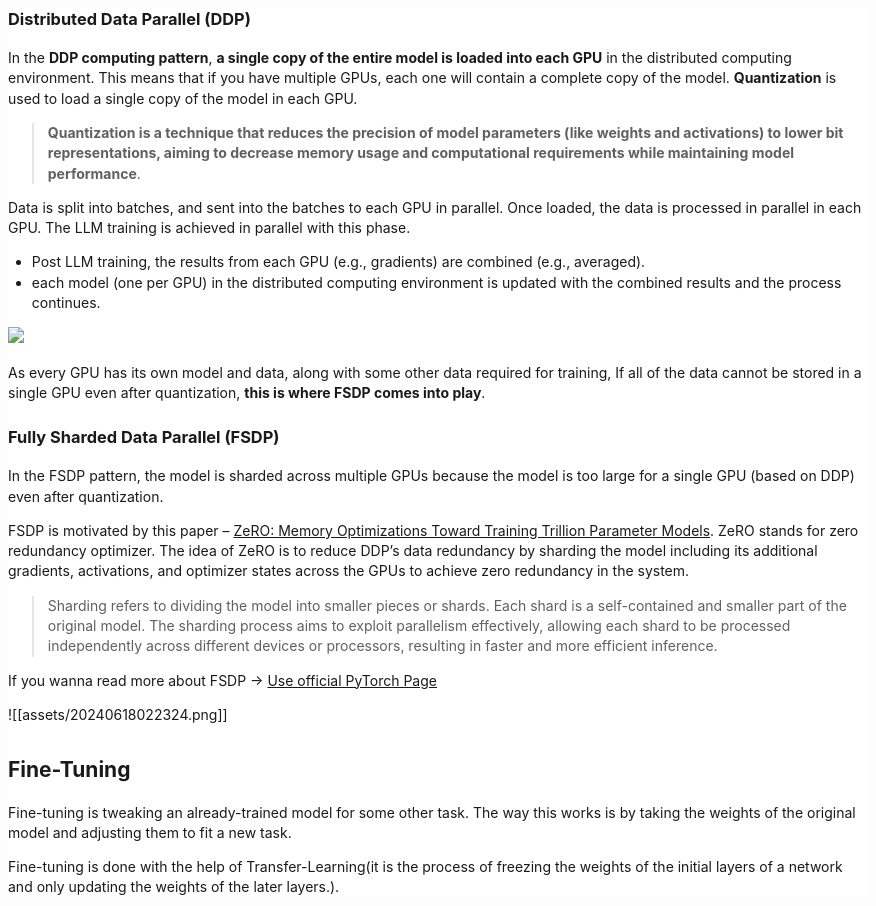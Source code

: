 
###  Distributed Data Parallel (DDP)

In the **DDP computing pattern**, **a single copy of the entire model is loaded into each GPU** in the distributed computing environment.
This means that if you have multiple GPUs, each one will contain a complete copy of the model. **Quantization** is used to load a single copy of the model in each GPU.

> **Quantization is a technique that reduces the precision of model parameters (like weights and activations) to lower bit representations, aiming to decrease memory usage and computational requirements while maintaining model performance**.


Data is split into batches, and sent into the batches to each GPU in parallel. Once loaded, the data is processed in parallel in each GPU. The LLM training is achieved in parallel with this phase.

- Post LLM training, the results from each GPU (e.g., gradients) are combined (e.g., averaged).
- each model (one per GPU) in the distributed computing environment is updated with the combined results and the process continues.


![](https://miro.medium.com/v2/resize:fit:1400/0*PvZaeMfHfO3JyQG6.png)

As every GPU has its own model and data, along with some other data required for training, If all of the data cannot be stored in a single GPU even after quantization, **this is where FSDP comes into play**.

### Fully Sharded Data Parallel (FSDP)
In the FSDP pattern, the model is sharded across multiple GPUs because the model is too large for a single GPU (based on DDP) even after quantization.

FSDP is motivated by this paper – [ZeRO: Memory Optimizations Toward Training Trillion Parameter Models](https://arxiv.org/pdf/1910.02054.pdf). ZeRO stands for zero redundancy optimizer. The idea of ZeRO is to reduce DDP’s data redundancy by sharding the model including its additional gradients, activations, and optimizer states across the GPUs to achieve zero redundancy in the system.

> Sharding refers to dividing the model into smaller pieces or shards. Each shard is a self-contained and smaller part of the original model. The sharding process aims to exploit parallelism effectively, allowing each shard to be processed independently across different devices or processors, resulting in faster and more efficient inference.

If you wanna read more about FSDP -> [Use official PyTorch Page](https://pytorch.org/tutorials/intermediate/FSDP_tutorial.html)

![[assets/20240618022324.png]]


## Fine-Tuning

Fine-tuning is tweaking an already-trained model for some other task. The way this works is by taking the weights of the original model and adjusting them to fit a new task.

Fine-tuning is done with the help of Transfer-Learning(it is the process of freezing the weights of the initial layers of a network and only updating the weights of the later layers.).

